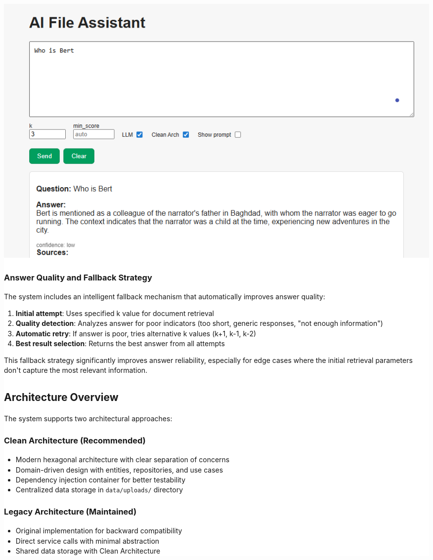 ![Summary of regulatory document](doc/img/who-is-bert.png)

### Answer Quality and Fallback Strategy

The system includes an intelligent fallback mechanism that automatically improves answer quality:

1. **Initial attempt**: Uses specified k value for document retrieval
2. **Quality detection**: Analyzes answer for poor indicators (too short, generic responses, "not enough information")
3. **Automatic retry**: If answer is poor, tries alternative k values (k+1, k-1, k-2) 
4. **Best result selection**: Returns the best answer from all attempts

This fallback strategy significantly improves answer reliability, especially for edge cases where the initial retrieval parameters don't capture the most relevant information.

## Architecture Overview

The system supports two architectural approaches:

### Clean Architecture (Recommended)
- Modern hexagonal architecture with clear separation of concerns
- Domain-driven design with entities, repositories, and use cases
- Dependency injection container for better testability
- Centralized data storage in `data/uploads/` directory

### Legacy Architecture (Maintained)
- Original implementation for backward compatibility
- Direct service calls with minimal abstraction
- Shared data storage with Clean Architecture
